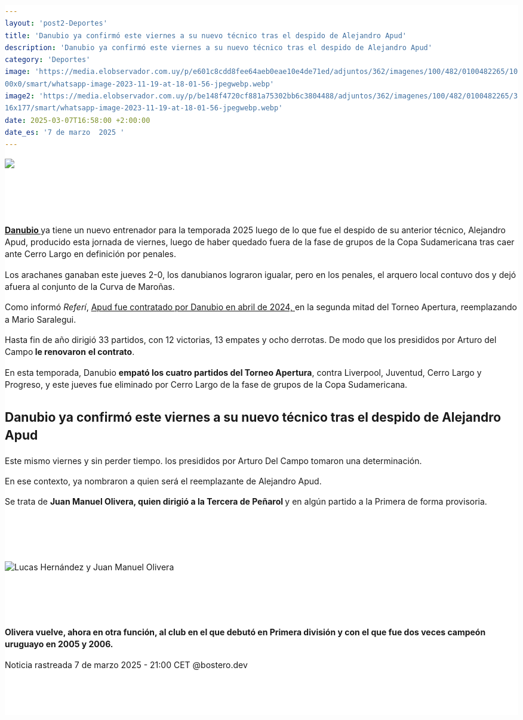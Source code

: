 ```yaml
---
layout: 'post2-Deportes'
title: 'Danubio ya confirmó este viernes a su nuevo técnico tras el despido de Alejandro Apud'
description: 'Danubio ya confirmó este viernes a su nuevo técnico tras el despido de Alejandro Apud'
category: 'Deportes'
image: 'https://media.elobservador.com.uy/p/e601c8cdd8fee64aeb0eae10e4de71ed/adjuntos/362/imagenes/100/482/0100482265/1000x0/smart/whatsapp-image-2023-11-19-at-18-01-56-jpegwebp.webp'
image2: 'https://media.elobservador.com.uy/p/be148f4720cf881a75302bb6c3804488/adjuntos/362/imagenes/100/482/0100482265/316x177/smart/whatsapp-image-2023-11-19-at-18-01-56-jpegwebp.webp'
date: 2025-03-07T16:58:00 +2:00:00
date_es: '7 de marzo  2025 '
---
```


<html>
<img style='width: 100%' src='{{ page.image | prepend: base.url }}'><div style='height: 75px'></div>
<p><strong><a href="https://www.elobservador.com.uy/futbol/se-confirmo-el-despido-un-nuevo-entrenador-primera-division-cuatro-fechas-del-apertura-ya-cuatro-los-clubes-que-cambian-dt-n5988565" rel="follow" target="_blank">Danubio </a></strong> ya tiene un nuevo entrenador para la temporada 2025 luego de lo que fue el despido de su anterior técnico, Alejandro Apud, producido esta jornada de viernes, luego de haber quedado fuera de la fase de grupos de la Copa Sudamericana tras caer ante Cerro Largo en definición por penales.</p><p>Los arachanes ganaban este jueves 2-0, los danubianos lograron igualar, pero en los penales, el arquero local contuvo dos y dejó afuera al conjunto de la Curva de Maroñas.</p><p>Como informó <em>Referí</em>, <a href="https://www.elobservador.com.uy/futbol/se-confirmo-el-despido-un-nuevo-entrenador-primera-division-cuatro-fechas-del-apertura-ya-cuatro-los-clubes-que-cambian-dt-n5988565" rel="follow" target="_blank"> Apud fue contratado por Danubio en abril de 2024, </a>en la segunda mitad del Torneo Apertura, reemplazando a Mario Saralegui.</p><p>Hasta fin de año dirigió 33 partidos, con 12 victorias, 13 empates y ocho derrotas. De modo que los presididos por Arturo del Campo<strong> le renovaron</strong> <strong>el contrato</strong>.</p><p> En esta temporada, Danubio <strong>empató los cuatro partidos del Torneo Apertura</strong>, contra Liverpool, Juventud, Cerro Largo y Progreso, y este jueves fue eliminado por Cerro Largo de la fase de grupos de la Copa Sudamericana.</p><h2>Danubio ya confirmó este viernes a su nuevo técnico tras el despido de Alejandro Apud</h2><p>Este mismo viernes y sin perder tiempo. los presididos por Arturo Del Campo tomaron una determinación.</p><p>En ese contexto, ya nombraron a quien será el reemplazante de Alejandro Apud.</p><p>Se trata de <strong>Juan Manuel Olivera, quien dirigió a la Tercera de Peñarol </strong>y en algún partido a la Primera de forma provisoria.</p><div style='height: 75px;'></div><img alt="Lucas Hernández y Juan Manuel Olivera" data-td-src-property="https://media.elobservador.com.uy/p/209f516c343f4314b9af69cab238c143/adjuntos/362/imagenes/100/387/0100387721/1000x0/smart/lucas-hernandez-y-juan-manuel-olivera.webp" height="undefined" id="410514-Libre-973735425_embed" src="https://media.elobservador.com.uy/p/209f516c343f4314b9af69cab238c143/adjuntos/362/imagenes/100/387/0100387721/1000x0/smart/lucas-hernandez-y-juan-manuel-olivera.webp" title="Lucas Hernández y Juan Manuel Olivera" width="100%"/><div style='height: 75px;'></div><p><strong> Olivera vuelve, ahora en otra función, al club en el que debutó en Primera división y con el que fue dos veces campeón uruguayo en 2005 y 2006.</strong></p><div class='info_rastreador text-muted'><p class='text-muted post-date-font mt-3 mb-2'>Noticia rastreada 7 de marzo  2025  -  21:00 CET @bostero.dev</p></div>
<div style='height: 60px;'></div>
</html>
